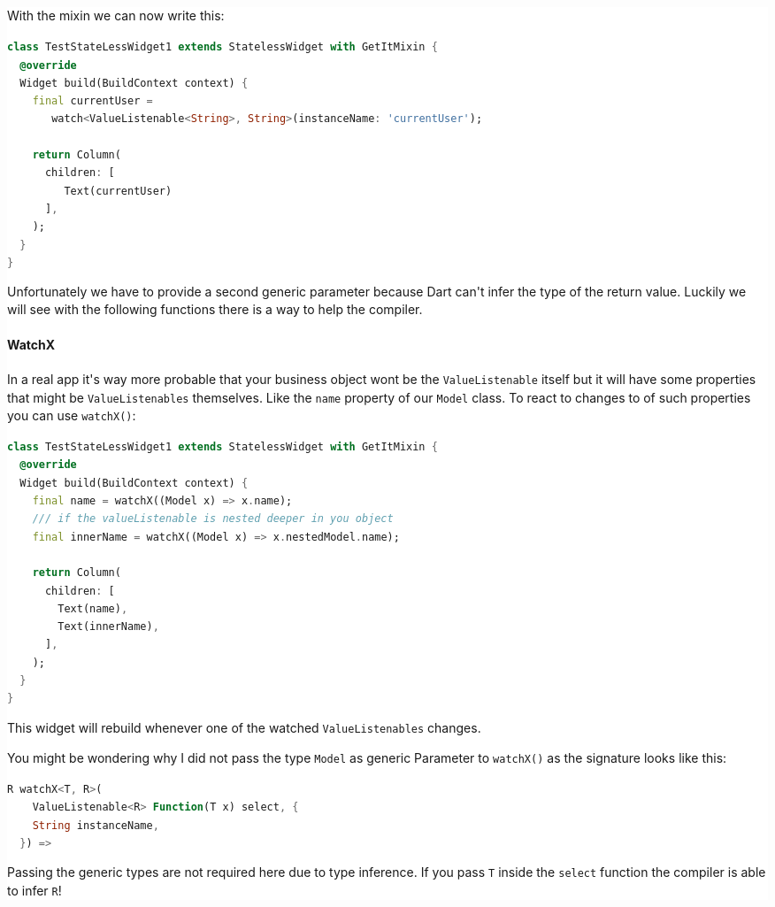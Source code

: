 With the mixin we can now write this:

```Dart
class TestStateLessWidget1 extends StatelessWidget with GetItMixin {
  @override
  Widget build(BuildContext context) {
    final currentUser = 
       watch<ValueListenable<String>, String>(instanceName: 'currentUser');

    return Column(
      children: [
         Text(currentUser)
      ],
    );
  }
}
```

Unfortunately we have to provide a second generic parameter because Dart can't infer the type of the return value. Luckily we will see with the following functions there is a way to help the compiler.

#### WatchX
In a real app it's way more probable that your business object wont be the `ValueListenable` itself but it will have some properties that might be `ValueListenables` themselves. Like the `name` property of our `Model` class. To react to changes to of such properties you can use `watchX()`:

```Dart
class TestStateLessWidget1 extends StatelessWidget with GetItMixin {
  @override
  Widget build(BuildContext context) {
    final name = watchX((Model x) => x.name);
    /// if the valueListenable is nested deeper in you object
    final innerName = watchX((Model x) => x.nestedModel.name);

    return Column(
      children: [
        Text(name),
        Text(innerName),
      ],
    );
  }
}
```

This widget will rebuild whenever one of the watched `ValueListenables` changes.

You might be wondering why I did not pass the type `Model` as generic Parameter to `watchX()` as the signature looks like this:

```Dart
R watchX<T, R>(
    ValueListenable<R> Function(T x) select, {
    String instanceName,
  }) =>
```
Passing the generic types are not required here due to type inference. If you pass `T` inside the `select` function the compiler is able to infer `R`! 
